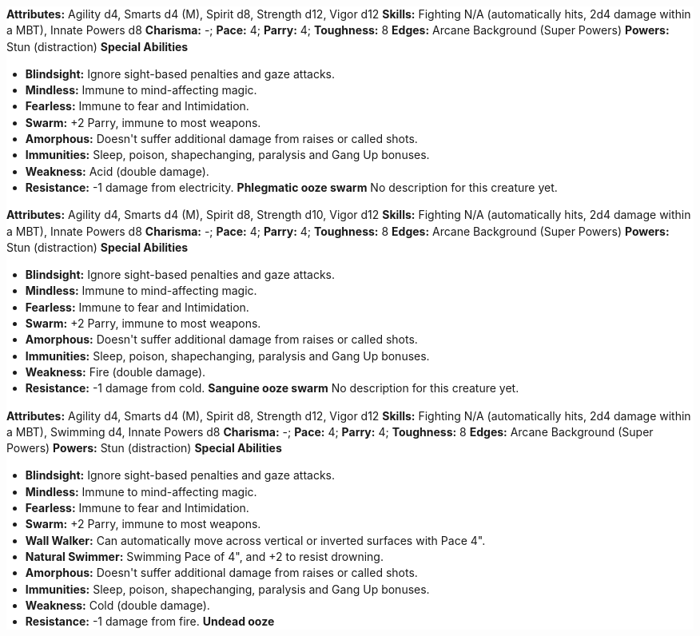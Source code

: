 **Attributes:** Agility d4, Smarts d4 (M), Spirit d8, Strength d12,
Vigor d12
**Skills:** Fighting N/A (automatically hits, 2d4 damage within a MBT),
Innate Powers d8
**Charisma:** -; **Pace:** 4; **Parry:** 4; **Toughness:** 8
**Edges:** Arcane Background (Super Powers)
**Powers:** Stun (distraction)
**Special Abilities**
- **Blindsight:** Ignore sight-based penalties and gaze attacks.
- **Mindless:** Immune to mind-affecting magic.
- **Fearless:** Immune to fear and Intimidation.
- **Swarm:** +2 Parry, immune to most weapons.
- **Amorphous:** Doesn't suffer additional damage from raises or called
shots.
- **Immunities:** Sleep, poison, shapechanging, paralysis and Gang Up
bonuses.
- **Weakness:** Acid (double damage).
- **Resistance:** -1 damage from electricity.
**Phlegmatic ooze swarm**
No description for this creature yet.

**Attributes:** Agility d4, Smarts d4 (M), Spirit d8, Strength d10,
Vigor d12
**Skills:** Fighting N/A (automatically hits, 2d4 damage within a MBT),
Innate Powers d8
**Charisma:** -; **Pace:** 4; **Parry:** 4; **Toughness:** 8
**Edges:** Arcane Background (Super Powers)
**Powers:** Stun (distraction)
**Special Abilities**
- **Blindsight:** Ignore sight-based penalties and gaze attacks.
- **Mindless:** Immune to mind-affecting magic.
- **Fearless:** Immune to fear and Intimidation.
- **Swarm:** +2 Parry, immune to most weapons.
- **Amorphous:** Doesn't suffer additional damage from raises or called
shots.
- **Immunities:** Sleep, poison, shapechanging, paralysis and Gang Up
bonuses.
- **Weakness:** Fire (double damage).
- **Resistance:** -1 damage from cold.
**Sanguine ooze swarm**
No description for this creature yet.

**Attributes:** Agility d4, Smarts d4 (M), Spirit d8, Strength d12,
Vigor d12
**Skills:** Fighting N/A (automatically hits, 2d4 damage within a MBT),
Swimming d4, Innate Powers d8
**Charisma:** -; **Pace:** 4; **Parry:** 4; **Toughness:** 8
**Edges:** Arcane Background (Super Powers)
**Powers:** Stun (distraction)
**Special Abilities**
- **Blindsight:** Ignore sight-based penalties and gaze attacks.
- **Mindless:** Immune to mind-affecting magic.
- **Fearless:** Immune to fear and Intimidation.
- **Swarm:** +2 Parry, immune to most weapons.
- **Wall Walker:** Can automatically move across vertical or inverted
surfaces with Pace 4".
- **Natural Swimmer:** Swimming Pace of 4", and +2 to resist drowning.
- **Amorphous:** Doesn't suffer additional damage from raises or called
shots.
- **Immunities:** Sleep, poison, shapechanging, paralysis and Gang Up
bonuses.
- **Weakness:** Cold (double damage).
- **Resistance:** -1 damage from fire.
**Undead ooze**